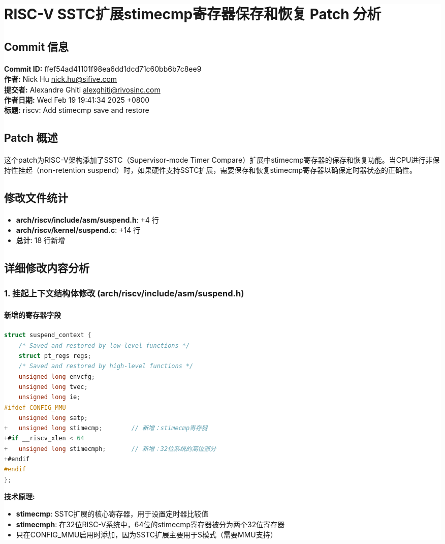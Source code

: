 # RISC-V SSTC扩展stimecmp寄存器保存和恢复 Patch 分析

## Commit 信息

**Commit ID:** ffef54ad41101f98ea6dd1dcd71c60bb6b7c8ee9  
**作者:** Nick Hu <nick.hu@sifive.com>  
**提交者:** Alexandre Ghiti <alexghiti@rivosinc.com>  
**作者日期:** Wed Feb 19 19:41:34 2025 +0800  
**标题:** riscv: Add stimecmp save and restore

## Patch 概述

这个patch为RISC-V架构添加了SSTC（Supervisor-mode Timer Compare）扩展中stimecmp寄存器的保存和恢复功能。当CPU进行非保持性挂起（non-retention suspend）时，如果硬件支持SSTC扩展，需要保存和恢复stimecmp寄存器以确保定时器状态的正确性。

## 修改文件统计

- **arch/riscv/include/asm/suspend.h**: +4 行
- **arch/riscv/kernel/suspend.c**: +14 行
- **总计**: 18 行新增

## 详细修改内容分析

### 1. 挂起上下文结构体修改 (arch/riscv/include/asm/suspend.h)

#### 新增的寄存器字段

```c
struct suspend_context {
    /* Saved and restored by low-level functions */
    struct pt_regs regs;
    /* Saved and restored by high-level functions */
    unsigned long envcfg;
    unsigned long tvec;
    unsigned long ie;
#ifdef CONFIG_MMU
    unsigned long satp;
+   unsigned long stimecmp;        // 新增：stimecmp寄存器
+#if __riscv_xlen < 64
+   unsigned long stimecmph;       // 新增：32位系统的高位部分
+#endif
#endif
};
```

**技术原理:**
- **stimecmp**: SSTC扩展的核心寄存器，用于设置定时器比较值
- **stimecmph**: 在32位RISC-V系统中，64位的stimecmp寄存器被分为两个32位寄存器
- 只在CONFIG_MMU启用时添加，因为SSTC扩展主要用于S模式（需要MMU支持）
